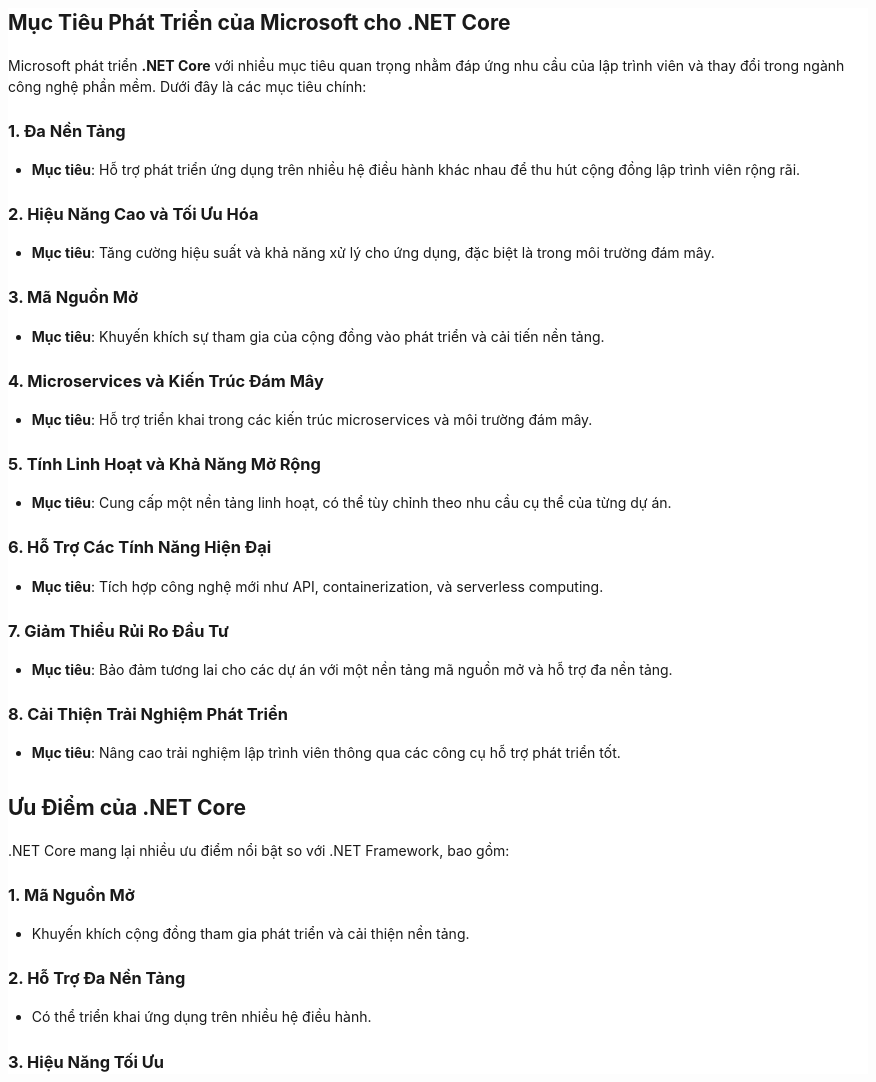 ## Mục Tiêu Phát Triển của Microsoft cho .NET Core

Microsoft phát triển **.NET Core** với nhiều mục tiêu quan trọng nhằm đáp ứng nhu cầu của lập trình viên và thay đổi trong ngành công nghệ phần mềm. Dưới đây là các mục tiêu chính:

### 1. Đa Nền Tảng

- **Mục tiêu**: Hỗ trợ phát triển ứng dụng trên nhiều hệ điều hành khác nhau để thu hút cộng đồng lập trình viên rộng rãi.

### 2. Hiệu Năng Cao và Tối Ưu Hóa

- **Mục tiêu**: Tăng cường hiệu suất và khả năng xử lý cho ứng dụng, đặc biệt là trong môi trường đám mây.

### 3. Mã Nguồn Mở

- **Mục tiêu**: Khuyến khích sự tham gia của cộng đồng vào phát triển và cải tiến nền tảng.

### 4. Microservices và Kiến Trúc Đám Mây

- **Mục tiêu**: Hỗ trợ triển khai trong các kiến trúc microservices và môi trường đám mây.

### 5. Tính Linh Hoạt và Khả Năng Mở Rộng

- **Mục tiêu**: Cung cấp một nền tảng linh hoạt, có thể tùy chỉnh theo nhu cầu cụ thể của từng dự án.

### 6. Hỗ Trợ Các Tính Năng Hiện Đại

- **Mục tiêu**: Tích hợp công nghệ mới như API, containerization, và serverless computing.

### 7. Giảm Thiểu Rủi Ro Đầu Tư

- **Mục tiêu**: Bảo đảm tương lai cho các dự án với một nền tảng mã nguồn mở và hỗ trợ đa nền tảng.

### 8. Cải Thiện Trải Nghiệm Phát Triển

- **Mục tiêu**: Nâng cao trải nghiệm lập trình viên thông qua các công cụ hỗ trợ phát triển tốt.

## Ưu Điểm của .NET Core

.NET Core mang lại nhiều ưu điểm nổi bật so với .NET Framework, bao gồm:

### 1. Mã Nguồn Mở

- Khuyến khích cộng đồng tham gia phát triển và cải thiện nền tảng.

### 2. Hỗ Trợ Đa Nền Tảng

- Có thể triển khai ứng dụng trên nhiều hệ điều hành.

### 3. Hiệu Năng Tối Ưu
